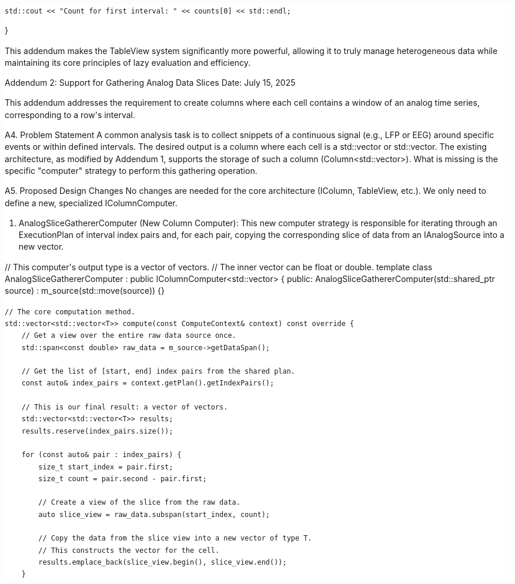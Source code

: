     std::cout << "Count for first interval: " << counts[0] << std::endl;
}

This addendum makes the TableView system significantly more powerful, allowing it to truly manage heterogeneous data while maintaining its core principles of lazy evaluation and efficiency.

Addendum 2: Support for Gathering Analog Data Slices
Date: July 15, 2025

This addendum addresses the requirement to create columns where each cell contains a window of an analog time series, corresponding to a row's interval.

A4. Problem Statement
A common analysis task is to collect snippets of a continuous signal (e.g., LFP or EEG) around specific events or within defined intervals. The desired output is a column where each cell is a std::vector<float> or std::vector<double>. The existing architecture, as modified by Addendum 1, supports the storage of such a column (Column<std::vector<double>>). What is missing is the specific "computer" strategy to perform this gathering operation.

A5. Proposed Design Changes
No changes are needed for the core architecture (IColumn, TableView, etc.). We only need to define a new, specialized IColumnComputer.

1. AnalogSliceGathererComputer (New Column Computer):
This new computer strategy is responsible for iterating through an ExecutionPlan of interval index pairs and, for each pair, copying the corresponding slice of data from an IAnalogSource into a new vector.

// This computer's output type is a vector of vectors.
// The inner vector can be float or double.
template<typename T = double>
class AnalogSliceGathererComputer : public IColumnComputer<std::vector<T>> {
public:
    AnalogSliceGathererComputer(std::shared_ptr<IAnalogSource> source) 
        : m_source(std::move(source)) {}

    // The core computation method.
    std::vector<std::vector<T>> compute(const ComputeContext& context) const override {
        // Get a view over the entire raw data source once.
        std::span<const double> raw_data = m_source->getDataSpan();
        
        // Get the list of [start, end] index pairs from the shared plan.
        const auto& index_pairs = context.getPlan().getIndexPairs();

        // This is our final result: a vector of vectors.
        std::vector<std::vector<T>> results;
        results.reserve(index_pairs.size());

        for (const auto& pair : index_pairs) {
            size_t start_index = pair.first;
            size_t count = pair.second - pair.first;

            // Create a view of the slice from the raw data.
            auto slice_view = raw_data.subspan(start_index, count);

            // Copy the data from the slice view into a new vector of type T.
            // This constructs the vector for the cell.
            results.emplace_back(slice_view.begin(), slice_view.end());
        }
